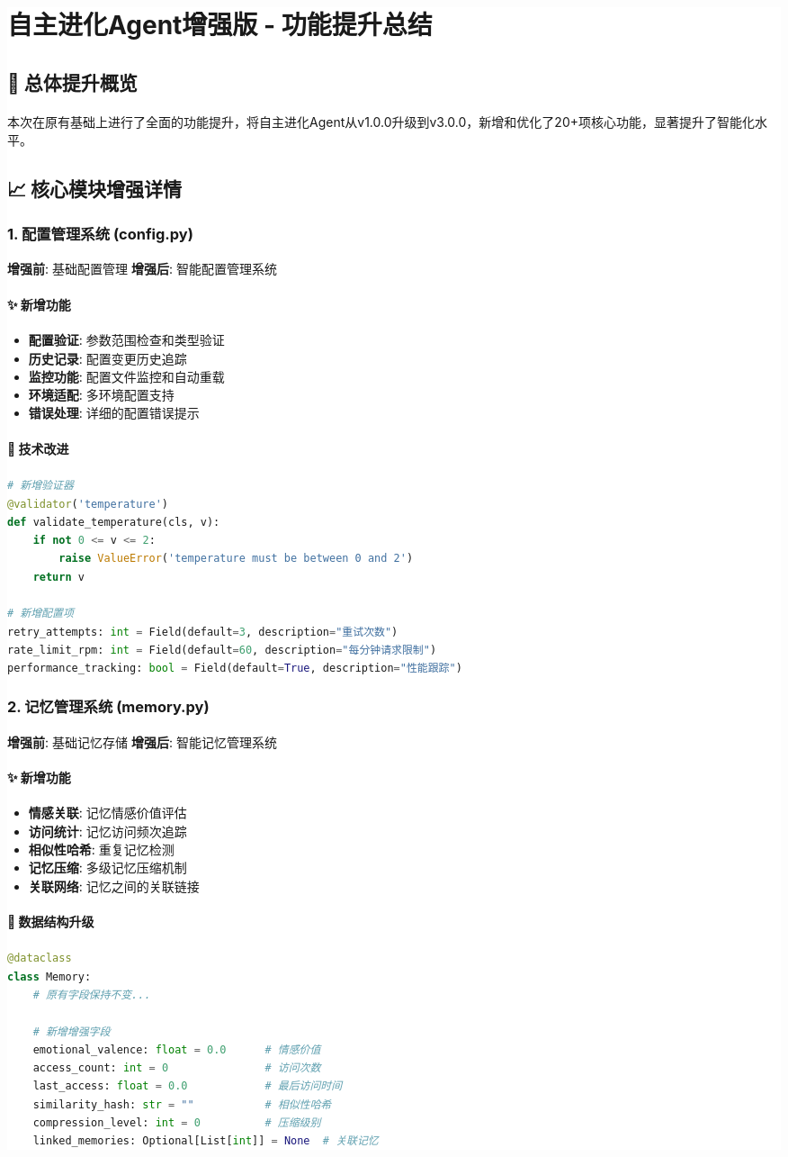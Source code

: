 # 自主进化Agent增强版 - 功能提升总结

## 🚀 总体提升概览

本次在原有基础上进行了全面的功能提升，将自主进化Agent从v1.0.0升级到v3.0.0，新增和优化了20+项核心功能，显著提升了智能化水平。

## 📈 核心模块增强详情

### 1. 配置管理系统 (config.py)
**增强前**: 基础配置管理
**增强后**: 智能配置管理系统

#### ✨ 新增功能
- **配置验证**: 参数范围检查和类型验证
- **历史记录**: 配置变更历史追踪
- **监控功能**: 配置文件监控和自动重载
- **环境适配**: 多环境配置支持
- **错误处理**: 详细的配置错误提示

#### 🔧 技术改进
```python
# 新增验证器
@validator('temperature')
def validate_temperature(cls, v):
    if not 0 <= v <= 2:
        raise ValueError('temperature must be between 0 and 2')
    return v

# 新增配置项
retry_attempts: int = Field(default=3, description="重试次数")
rate_limit_rpm: int = Field(default=60, description="每分钟请求限制")
performance_tracking: bool = Field(default=True, description="性能跟踪")
```

### 2. 记忆管理系统 (memory.py)
**增强前**: 基础记忆存储
**增强后**: 智能记忆管理系统

#### ✨ 新增功能
- **情感关联**: 记忆情感价值评估
- **访问统计**: 记忆访问频次追踪
- **相似性哈希**: 重复记忆检测
- **记忆压缩**: 多级记忆压缩机制
- **关联网络**: 记忆之间的关联链接

#### 🔧 数据结构升级
```python
@dataclass
class Memory:
    # 原有字段保持不变...
    
    # 新增增强字段
    emotional_valence: float = 0.0      # 情感价值
    access_count: int = 0               # 访问次数
    last_access: float = 0.0            # 最后访问时间
    similarity_hash: str = ""           # 相似性哈希
    compression_level: int = 0          # 压缩级别
    linked_memories: Optional[List[int]] = None  # 关联记忆
```
